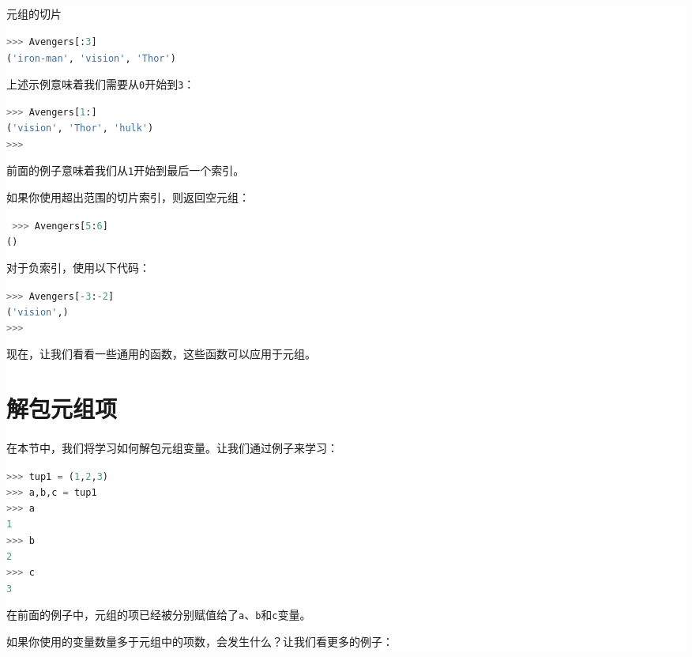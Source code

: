元组的切片

```py
>>> Avengers[:3]
('iron-man', 'vision', 'Thor')

```

上述示例意味着我们需要从`0`开始到`3`：

```py
>>> Avengers[1:]
('vision', 'Thor', 'hulk')
>>> 

```

前面的例子意味着我们从`1`开始到最后一个索引。

如果你使用超出范围的切片索引，则返回空元组：

```py
 >>> Avengers[5:6]
()

```

对于负索引，使用以下代码：

```py
>>> Avengers[-3:-2]
('vision',)
>>> 

```

现在，让我们看看一些通用的函数，这些函数可以应用于元组。

# 解包元组项

在本节中，我们将学习如何解包元组变量。让我们通过例子来学习：

```py
>>> tup1 = (1,2,3)
>>> a,b,c = tup1
>>> a
1
>>> b
2
>>> c
3

```

在前面的例子中，元组的项已经被分别赋值给了`a`、`b`和`c`变量。

如果你使用的变量数量多于元组中的项数，会发生什么？让我们看更多的例子：
